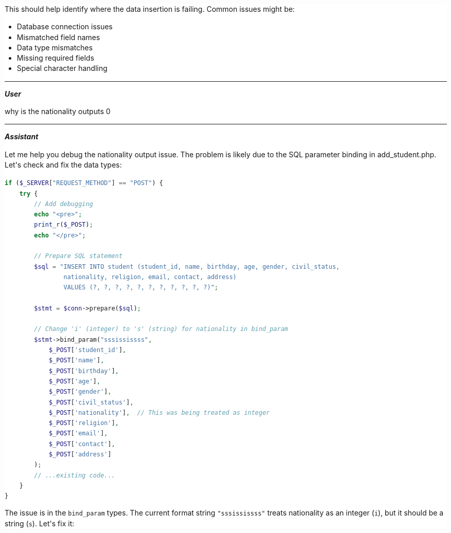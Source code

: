 This should help identify where the data insertion is failing. Common issues might be:
- Database connection issues
- Mismatched field names
- Data type mismatches
- Missing required fields
- Special character handling

---

_**User**_

why is the nationality outputs 0

---

_**Assistant**_

Let me help you debug the nationality output issue. The problem is likely due to the SQL parameter binding in add_student.php. Let's check and fix the data types:

````php
if ($_SERVER["REQUEST_METHOD"] == "POST") {
    try {
        // Add debugging
        echo "<pre>";
        print_r($_POST);
        echo "</pre>";
        
        // Prepare SQL statement
        $sql = "INSERT INTO student (student_id, name, birthday, age, gender, civil_status, 
                nationality, religion, email, contact, address) 
                VALUES (?, ?, ?, ?, ?, ?, ?, ?, ?, ?, ?)";
        
        $stmt = $conn->prepare($sql);
        
        // Change 'i' (integer) to 's' (string) for nationality in bind_param
        $stmt->bind_param("sssississss", 
            $_POST['student_id'],
            $_POST['name'],
            $_POST['birthday'],
            $_POST['age'],
            $_POST['gender'],
            $_POST['civil_status'],
            $_POST['nationality'],  // This was being treated as integer
            $_POST['religion'],
            $_POST['email'],
            $_POST['contact'],
            $_POST['address']
        );
        // ...existing code...
    }
}
````

The issue is in the `bind_param` types. The current format string `"sssississss"` treats nationality as an integer (`i`), but it should be a string (`s`). Let's fix it:

